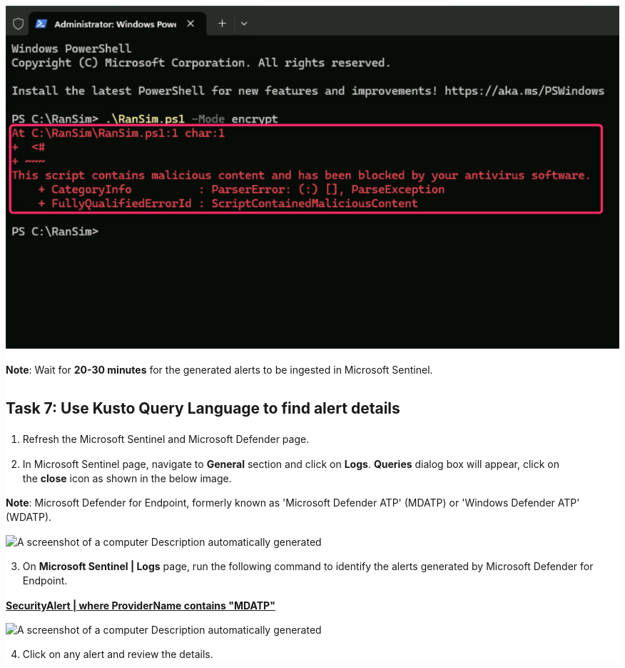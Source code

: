 ![](./media/image121.png)

**Note**: Wait for **20-30 minutes** for the generated alerts to be
ingested in Microsoft Sentinel.

## Task 7: Use Kusto Query Language to find alert details

1.  Refresh the Microsoft Sentinel and Microsoft Defender page.

2.  In Microsoft Sentinel page, navigate to **General** section and
    click on **Logs**. **Queries** dialog box will appear, click on
    the **close** icon as shown in the below image.

**Note**: Microsoft Defender for Endpoint, formerly known as 'Microsoft
Defender ATP' (MDATP) or 'Windows Defender ATP' (WDATP).

![A screenshot of a computer Description automatically
generated](./media/image122.png)

3.  On **Microsoft Sentinel | Logs** page, run the following command to
    identify the alerts generated by Microsoft Defender for Endpoint.

[**SecurityAlert | where ProviderName contains
"MDATP"**](urn:gd:lg:a:send-vm-keys)

![A screenshot of a computer Description automatically
generated](./media/image123.png)

4.  Click on any alert and review the details.
